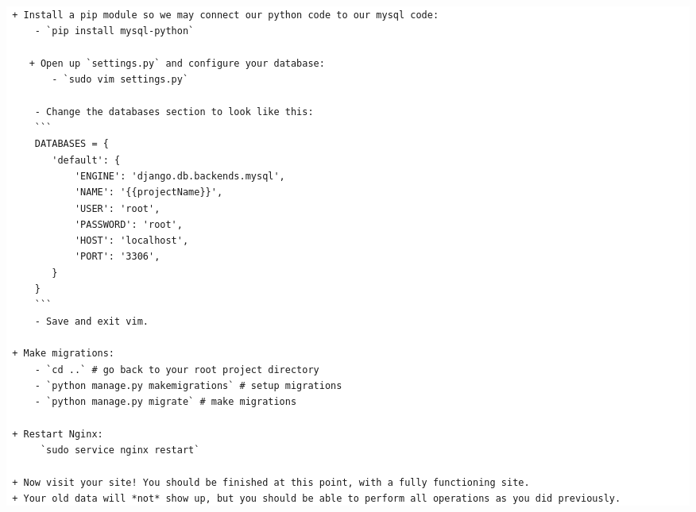      + Install a pip module so we may connect our python code to our mysql code:
         - `pip install mysql-python`

        + Open up `settings.py` and configure your database:
            - `sudo vim settings.py`

         - Change the databases section to look like this:
         ```
         DATABASES = {
            'default': {
                'ENGINE': 'django.db.backends.mysql',
                'NAME': '{{projectName}}',
                'USER': 'root',
                'PASSWORD': 'root',
                'HOST': 'localhost',
                'PORT': '3306',
            }
         }
         ```
         - Save and exit vim.

     + Make migrations:
         - `cd ..` # go back to your root project directory
         - `python manage.py makemigrations` # setup migrations
         - `python manage.py migrate` # make migrations

     + Restart Nginx:
          `sudo service nginx restart`

     + Now visit your site! You should be finished at this point, with a fully functioning site.
     + Your old data will *not* show up, but you should be able to perform all operations as you did previously.
